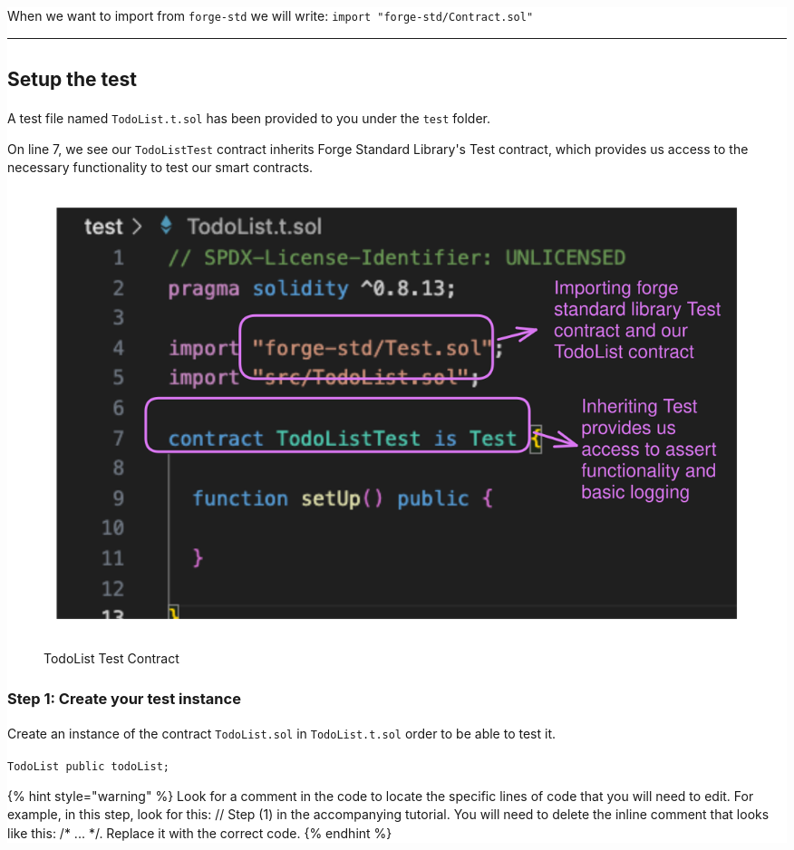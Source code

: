 When we want to import from `forge-std` we will write: `import "forge-std/Contract.sol"`

***

## Setup the test

A test file named `TodoList.t.sol` has been provided to you under the `test` folder.

On line 7, we see our `TodoListTest` contract inherits Forge Standard Library's Test contract, which provides us access to the necessary functionality to test our smart contracts.

<figure><img src="../../../.gitbook/assets/foundry-test-contract.svg" alt="TodoList.t.sol is a test contract that imports forge standard library test contract and our contract."><figcaption><p>TodoList Test Contract</p></figcaption></figure>



### **Step 1: Create your test instance**

Create an instance of the contract `TodoList.sol` in `TodoList.t.sol` order to be able to test it.

```solidity
TodoList public todoList;
```

{% hint style="warning" %}
Look for a comment in the code to locate the specific lines of code that you will need to edit. For example, in this step, look for this: // Step (1) in the accompanying tutorial. You will need to delete the inline comment that looks like this: /\* ... \*/. Replace it with the correct code.
{% endhint %}
